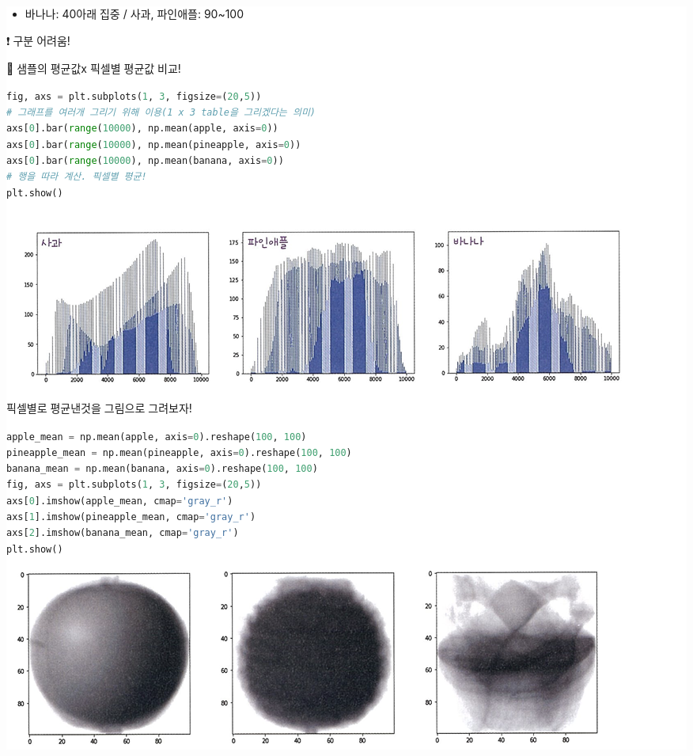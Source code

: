 - 바나나: 40아래 집중 / 사과, 파인애플: 90~100

❗ 구분 어려움!

🔖 샘플의 평균값x 픽셀별 평균값 비교!

```py
fig, axs = plt.subplots(1, 3, figsize=(20,5))
# 그래프를 여러개 그리기 위해 이용(1 x 3 table을 그리겠다는 의미)
axs[0].bar(range(10000), np.mean(apple, axis=0))
axs[0].bar(range(10000), np.mean(pineapple, axis=0))
axs[0].bar(range(10000), np.mean(banana, axis=0))
# 행을 따라 계산. 픽셀별 평균!
plt.show()
```
![alt text](/assets/img_20240824/image-6.png)

픽셀별로 평균낸것을 그림으로 그려보자!

```py
apple_mean = np.mean(apple, axis=0).reshape(100, 100)
pineapple_mean = np.mean(pineapple, axis=0).reshape(100, 100)
banana_mean = np.mean(banana, axis=0).reshape(100, 100)
fig, axs = plt.subplots(1, 3, figsize=(20,5))
axs[0].imshow(apple_mean, cmap='gray_r')
axs[1].imshow(pineapple_mean, cmap='gray_r')
axs[2].imshow(banana_mean, cmap='gray_r')
plt.show()
```
![alt text](/assets/img_20240824/image-7.png)
